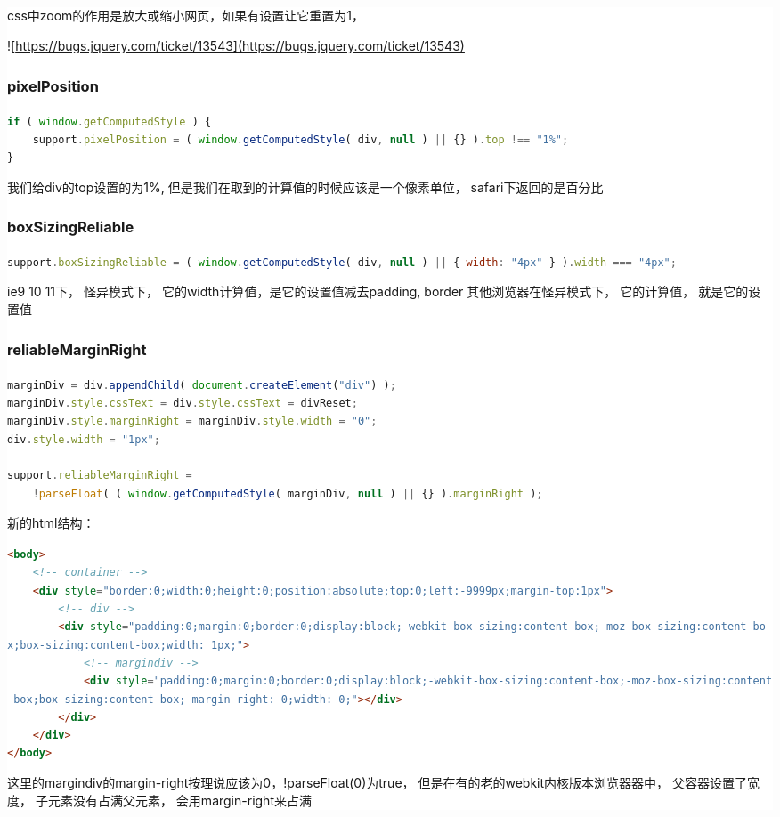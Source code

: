 css中zoom的作用是放大或缩小网页，如果有设置让它重置为1，

![https://bugs.jquery.com/ticket/13543](https://bugs.jquery.com/ticket/13543)


### pixelPosition

```js
if ( window.getComputedStyle ) {
    support.pixelPosition = ( window.getComputedStyle( div, null ) || {} ).top !== "1%";
}
```

我们给div的top设置的为1%, 但是我们在取到的计算值的时候应该是一个像素单位， safari下返回的是百分比

### boxSizingReliable

```js
support.boxSizingReliable = ( window.getComputedStyle( div, null ) || { width: "4px" } ).width === "4px";
```

ie9 10 11下， 怪异模式下， 它的width计算值，是它的设置值减去padding, border
其他浏览器在怪异模式下， 它的计算值， 就是它的设置值


### reliableMarginRight

```js
marginDiv = div.appendChild( document.createElement("div") );
marginDiv.style.cssText = div.style.cssText = divReset;
marginDiv.style.marginRight = marginDiv.style.width = "0";
div.style.width = "1px";

support.reliableMarginRight =
    !parseFloat( ( window.getComputedStyle( marginDiv, null ) || {} ).marginRight );
```

新的html结构：

```html
<body>
    <!-- container -->
    <div style="border:0;width:0;height:0;position:absolute;top:0;left:-9999px;margin-top:1px">
        <!-- div -->
        <div style="padding:0;margin:0;border:0;display:block;-webkit-box-sizing:content-box;-moz-box-sizing:content-box;box-sizing:content-box;width: 1px;">
            <!-- margindiv -->
            <div style="padding:0;margin:0;border:0;display:block;-webkit-box-sizing:content-box;-moz-box-sizing:content-box;box-sizing:content-box; margin-right: 0;width: 0;"></div>
        </div>
    </div>
</body>
```

这里的margindiv的margin-right按理说应该为0，!parseFloat(0)为true， 
但是在有的老的webkit内核版本浏览器器中， 父容器设置了宽度， 子元素没有占满父元素，
会用margin-right来占满


